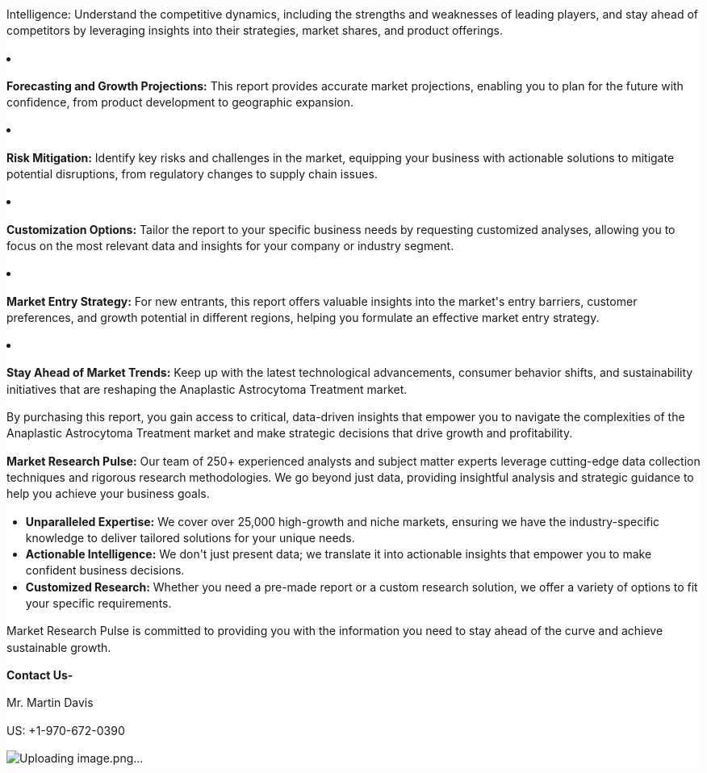 Intelligence:</strong> Understand the competitive dynamics, including the strengths and weaknesses of leading players, and stay ahead of competitors by leveraging insights into their strategies, market shares, and product offerings.</p></li><li><p><strong>Forecasting and Growth Projections:</strong> This report provides accurate market projections, enabling you to plan for the future with confidence, from product development to geographic expansion.</p></li><li><p><strong>Risk Mitigation:</strong> Identify key risks and challenges in the market, equipping your business with actionable solutions to mitigate potential disruptions, from regulatory changes to supply chain issues.</p></li><li><p><strong>Customization Options:</strong> Tailor the report to your specific business needs by requesting customized analyses, allowing you to focus on the most relevant data and insights for your company or industry segment.</p></li><li><p><strong>Market Entry Strategy:</strong> For new entrants, this report offers valuable insights into the market's entry barriers, customer preferences, and growth potential in different regions, helping you formulate an effective market entry strategy.</p></li><li><p><strong>Stay Ahead of Market Trends:</strong> Keep up with the latest technological advancements, consumer behavior shifts, and sustainability initiatives that are reshaping the Anaplastic Astrocytoma Treatment market.</p></li></ol><p>By purchasing this report, you gain access to critical, data-driven insights that empower you to navigate the complexities of the Anaplastic Astrocytoma Treatment market and make strategic decisions that drive growth and profitability.</p><p><strong>Market Research Pulse:</strong>&nbsp;Our team of 250+ experienced analysts and subject matter experts leverage cutting-edge data collection techniques and rigorous research methodologies. We go beyond just data, providing insightful analysis and strategic guidance to help you achieve your business goals.</p><ul><li><strong>Unparalleled Expertise:</strong>&nbsp;We cover over 25,000 high-growth and niche markets, ensuring we have the industry-specific knowledge to deliver tailored solutions for your unique needs.</li><li><strong>Actionable Intelligence:</strong>&nbsp;We don't just present data; we translate it into actionable insights that empower you to make confident business decisions.</li><li><strong>Customized Research:</strong>&nbsp;Whether you need a pre-made report or a custom research solution, we offer a variety of options to fit your specific requirements.</li></ul><p>Market Research Pulse is committed to providing you with the information you need to stay ahead of the curve and achieve sustainable growth.</p><p><strong>Contact Us-</strong></p><p>Mr. Martin Davis</p><p>US: +1-970-672-0390</p>
![Uploading image.png…]()
